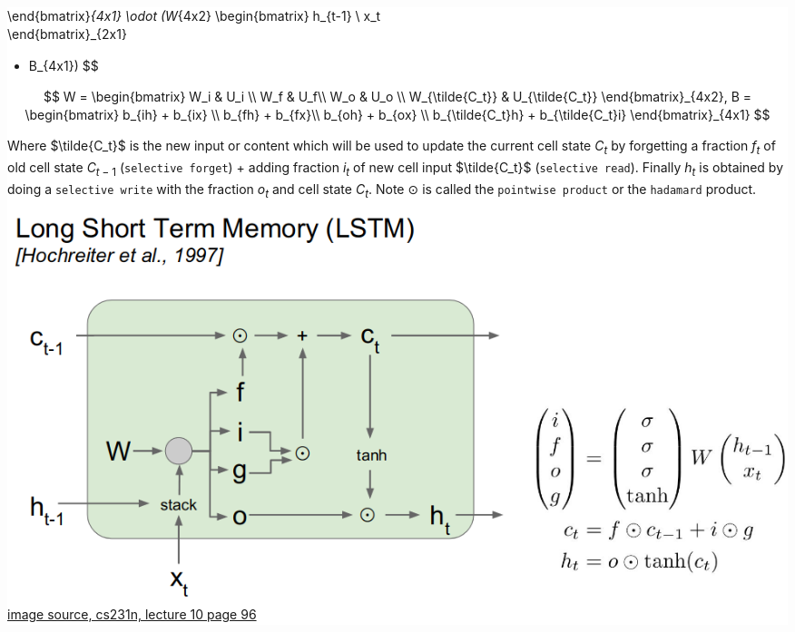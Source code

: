    \end{bmatrix}_{4x1} \odot (W_{4x2}
\begin{bmatrix}
   h_{t-1}  \\
   x_t  
   \end{bmatrix}_{2x1}
   + B_{4x1})
$$

$$
W = \begin{bmatrix} 
  W_i & U_i \\ 
  W_f & U_f\\
  W_o & U_o \\
  W_{\tilde{C_t}} & U_{\tilde{C_t}} 
\end{bmatrix}_{4x2},
B = \begin{bmatrix} 
  b_{ih} + b_{ix} \\ 
  b_{fh} + b_{fx}\\
  b_{oh} + b_{ox} \\
  b_{\tilde{C_t}h} + b_{\tilde{C_t}i} 
\end{bmatrix}_{4x1}
$$

Where $\tilde{C_t}$ is the new input or content which will be used to update the current cell state $C_t$ by forgetting a fraction $f_t$ of old cell state $C_{t-1}$ (`selective forget`) + adding fraction $i_t$ of new cell input $\tilde{C_t}$ (`selective read`). Finally $h_t$ is obtained by doing a `selective write` with the fraction $o_t$ and cell state $C_t$. Note $\odot$ is called the `pointwise product` or the `hadamard` product.


![lstm](/assets/images/lstm.png)
[image source, cs231n, lecture 10 page 96](http://cs231n.stanford.edu/slides/2017/cs231n_2017_lecture10.pdf)
